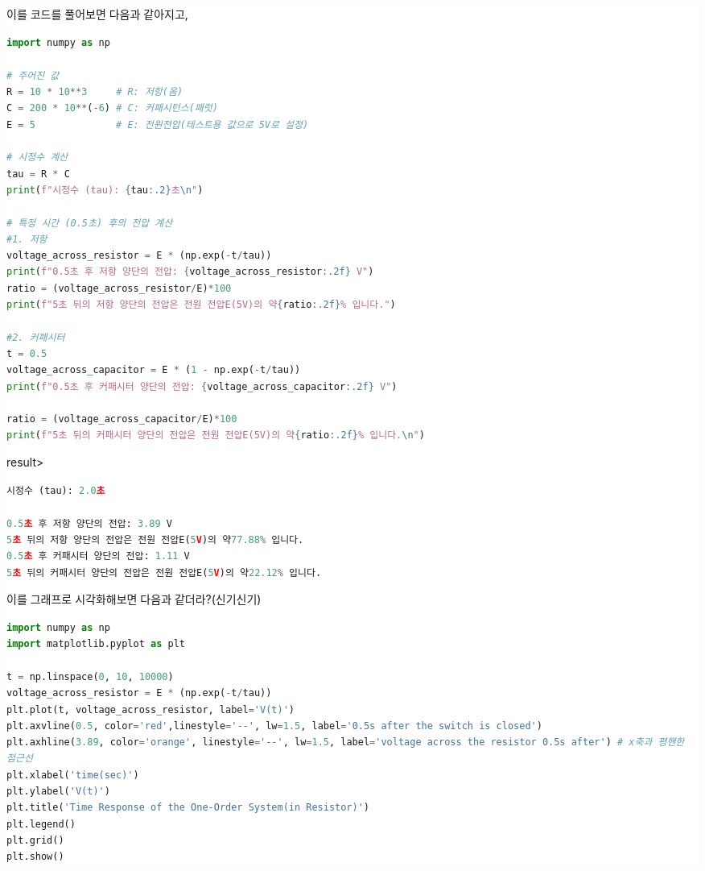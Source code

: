 이를 코드를 풀어보면 다음과 같아지고,

```python
import numpy as np

# 주어진 값
R = 10 * 10**3     # R: 저항(옴)
C = 200 * 10**(-6) # C: 커패시턴스(패럿)
E = 5              # E: 전원전압(테스트용 값으로 5V로 설정)

# 시정수 계산
tau = R * C
print(f"시정수 (tau): {tau:.2}초\n")

# 특정 시간 (0.5초) 후의 전압 계산
#1. 저항
voltage_across_resistor = E * (np.exp(-t/tau))
print(f"0.5초 후 저항 양단의 전압: {voltage_across_resistor:.2f} V")
ratio = (voltage_across_resistor/E)*100
print(f"5초 뒤의 저항 양단의 전압은 전원 전압E(5V)의 약{ratio:.2f}% 입니다.")

#2. 커패시터
t = 0.5
voltage_across_capacitor = E * (1 - np.exp(-t/tau))
print(f"0.5초 후 커패시터 양단의 전압: {voltage_across_capacitor:.2f} V")

ratio = (voltage_across_capacitor/E)*100
print(f"5초 뒤의 커패시터 양단의 전압은 전원 전압E(5V)의 약{ratio:.2f}% 입니다.\n")
```

result>

```python
시정수 (tau): 2.0초

0.5초 후 저항 양단의 전압: 3.89 V
5초 뒤의 저항 양단의 전압은 전원 전압E(5V)의 약77.88% 입니다.
0.5초 후 커패시터 양단의 전압: 1.11 V
5초 뒤의 커패시터 양단의 전압은 전원 전압E(5V)의 약22.12% 입니다.
```



이를 그래프로 시각화해보면 다음과 같더라?(신기신기)

```python
import numpy as np
import matplotlib.pyplot as plt

t = np.linspace(0, 10, 10000)
voltage_across_resistor = E * (np.exp(-t/tau))
plt.plot(t, voltage_across_resistor, label='V(t)')
plt.axvline(0.5, color='red',linestyle='--', lw=1.5, label='0.5s after the switch is closed')
plt.axhline(3.89, color='orange', linestyle='--', lw=1.5, label='voltage across the resistor 0.5s after') # x축과 평핸한 점근선
plt.xlabel('time(sec)')
plt.ylabel('V(t)')
plt.title('Time Response of the One-Order System(in Resistor)')
plt.legend()
plt.grid()
plt.show()
```
